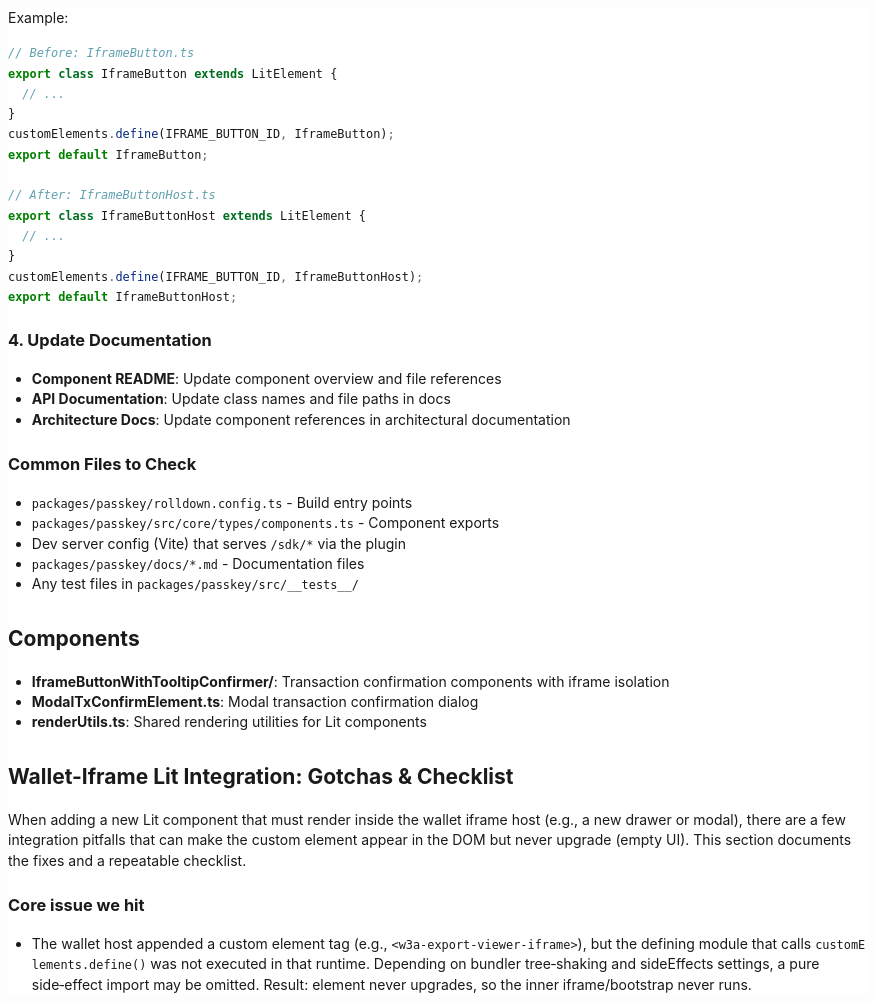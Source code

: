 Example:
```typescript
// Before: IframeButton.ts
export class IframeButton extends LitElement {
  // ...
}
customElements.define(IFRAME_BUTTON_ID, IframeButton);
export default IframeButton;

// After: IframeButtonHost.ts
export class IframeButtonHost extends LitElement {
  // ...
}
customElements.define(IFRAME_BUTTON_ID, IframeButtonHost);
export default IframeButtonHost;
```

### 4. Update Documentation

- **Component README**: Update component overview and file references
- **API Documentation**: Update class names and file paths in docs
- **Architecture Docs**: Update component references in architectural documentation


### Common Files to Check

- `packages/passkey/rolldown.config.ts` - Build entry points
- `packages/passkey/src/core/types/components.ts` - Component exports
- Dev server config (Vite) that serves `/sdk/*` via the plugin
- `packages/passkey/docs/*.md` - Documentation files
- Any test files in `packages/passkey/src/__tests__/`


## Components

- **IframeButtonWithTooltipConfirmer/**: Transaction confirmation components with iframe isolation
- **ModalTxConfirmElement.ts**: Modal transaction confirmation dialog
- **renderUtils.ts**: Shared rendering utilities for Lit components


## Wallet-Iframe Lit Integration: Gotchas & Checklist

When adding a new Lit component that must render inside the wallet iframe host (e.g., a new drawer or modal), there are a few integration pitfalls that can make the custom element appear in the DOM but never upgrade (empty UI). This section documents the fixes and a repeatable checklist.

### Core issue we hit

- The wallet host appended a custom element tag (e.g., `<w3a-export-viewer-iframe>`), but the defining module that calls `customElements.define()` was not executed in that runtime. Depending on bundler tree‑shaking and sideEffects settings, a pure side‑effect import may be omitted. Result: element never upgrades, so the inner iframe/bootstrap never runs.
